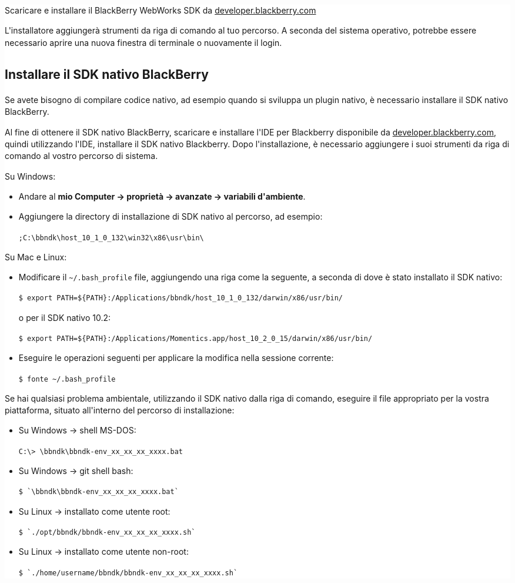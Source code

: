 Scaricare e installare il BlackBerry WebWorks SDK da [developer.blackberry.com][3]

 [3]: https://developer.blackberry.com/html5/download/

L'installatore aggiungerà strumenti da riga di comando al tuo percorso. A seconda del sistema operativo, potrebbe essere necessario aprire una nuova finestra di terminale o nuovamente il login.

## Installare il SDK nativo BlackBerry

Se avete bisogno di compilare codice nativo, ad esempio quando si sviluppa un plugin nativo, è necessario installare il SDK nativo BlackBerry.

Al fine di ottenere il SDK nativo BlackBerry, scaricare e installare l'IDE per Blackberry disponibile da [developer.blackberry.com][4], quindi utilizzando l'IDE, installare il SDK nativo Blackberry. Dopo l'installazione, è necessario aggiungere i suoi strumenti da riga di comando al vostro percorso di sistema.

 [4]: http://developer.blackberry.com/native/download/

Su Windows:

*   Andare al **mio Computer → proprietà → avanzate → variabili d'ambiente**.

*   Aggiungere la directory di installazione di SDK nativo al percorso, ad esempio:
    
        ;C:\bbndk\host_10_1_0_132\win32\x86\usr\bin\
        

Su Mac e Linux:

*   Modificare il `~/.bash_profile` file, aggiungendo una riga come la seguente, a seconda di dove è stato installato il SDK nativo:
    
        $ export PATH=${PATH}:/Applications/bbndk/host_10_1_0_132/darwin/x86/usr/bin/
        
    
    o per il SDK nativo 10.2:
    
        $ export PATH=${PATH}:/Applications/Momentics.app/host_10_2_0_15/darwin/x86/usr/bin/
        

*   Eseguire le operazioni seguenti per applicare la modifica nella sessione corrente:
    
        $ fonte ~/.bash_profile
        

Se hai qualsiasi problema ambientale, utilizzando il SDK nativo dalla riga di comando, eseguire il file appropriato per la vostra piattaforma, situato all'interno del percorso di installazione:

*   Su Windows → shell MS-DOS:
    
        C:\> \bbndk\bbndk-env_xx_xx_xx_xxxx.bat
        

*   Su Windows → git shell bash:
    
        $ `\bbndk\bbndk-env_xx_xx_xx_xxxx.bat`
        

*   Su Linux → installato come utente root:
    
        $ `./opt/bbndk/bbndk-env_xx_xx_xx_xxxx.sh`
        

*   Su Linux → installato come utente non-root:
    
        $ `./home/username/bbndk/bbndk-env_xx_xx_xx_xxxx.sh`
        

 [1]: http://ark.intel.com/products/virtualizationtechnology
 [2]: http://developer.blackberry.com/devzone/develop/simulator/simulator_systemrequirements.html
 [5]: http://developer.blackberry.com/devzone/develop/simulator/blackberry_10_simulator_start.html
 [6]: img/guide/platforms/blackberry10/bb_home.png
 [7]: img/guide/platforms/blackberry10/bb_devel.png
 [8]: img/guide/platforms/blackberry10/bb_pin.png
 [9]: http://developer.blackberry.com/html5/documentation/web_inspector_overview_1553586_11.html